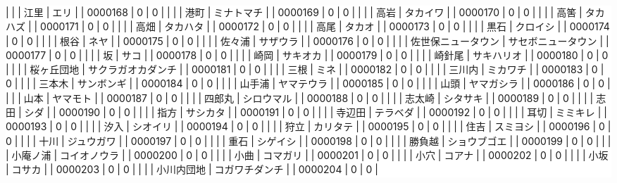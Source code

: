 |  |  | 江里 | エリ |  | 0000168 | 0 | 0 |
|  |  | 港町 | ミナトマチ |  | 0000169 | 0 | 0 |
|  |  | 高岩 | タカイワ |  | 0000170 | 0 | 0 |
|  |  | 高筈 | タカハズ |  | 0000171 | 0 | 0 |
|  |  | 高畑 | タカハタ |  | 0000172 | 0 | 0 |
|  |  | 高尾 | タカオ |  | 0000173 | 0 | 0 |
|  |  | 黒石 | クロイシ |  | 0000174 | 0 | 0 |
|  |  | 根谷 | ネヤ |  | 0000175 | 0 | 0 |
|  |  | 佐々浦 | サザウラ |  | 0000176 | 0 | 0 |
|  |  | 佐世保ニュータウン | サセボニュータウン |  | 0000177 | 0 | 0 |
|  |  | 坂 | サコ |  | 0000178 | 0 | 0 |
|  |  | 崎岡 | サキオカ |  | 0000179 | 0 | 0 |
|  |  | 崎針尾 | サキハリオ |  | 0000180 | 0 | 0 |
|  |  | 桜ヶ丘団地 | サクラガオカダンチ |  | 0000181 | 0 | 0 |
|  |  | 三根 | ミネ |  | 0000182 | 0 | 0 |
|  |  | 三川内 | ミカワチ |  | 0000183 | 0 | 0 |
|  |  | 三本木 | サンボンギ |  | 0000184 | 0 | 0 |
|  |  | 山手浦 | ヤマテウラ |  | 0000185 | 0 | 0 |
|  |  | 山頭 | ヤマガシラ |  | 0000186 | 0 | 0 |
|  |  | 山本 | ヤマモト |  | 0000187 | 0 | 0 |
|  |  | 四郎丸 | シロウマル |  | 0000188 | 0 | 0 |
|  |  | 志太崎 | シタサキ |  | 0000189 | 0 | 0 |
|  |  | 志田 | シダ |  | 0000190 | 0 | 0 |
|  |  | 指方 | サシカタ |  | 0000191 | 0 | 0 |
|  |  | 寺辺田 | テラベダ |  | 0000192 | 0 | 0 |
|  |  | 耳切 | ミミキレ |  | 0000193 | 0 | 0 |
|  |  | 汐入 | シオイリ |  | 0000194 | 0 | 0 |
|  |  | 狩立 | カリタテ |  | 0000195 | 0 | 0 |
|  |  | 住吉 | スミヨシ |  | 0000196 | 0 | 0 |
|  |  | 十川 | ジュウガワ |  | 0000197 | 0 | 0 |
|  |  | 重石 | シゲイシ |  | 0000198 | 0 | 0 |
|  |  | 勝負越 | ショウブゴエ |  | 0000199 | 0 | 0 |
|  |  | 小庵ノ浦 | コイオノウラ |  | 0000200 | 0 | 0 |
|  |  | 小曲 | コマガリ |  | 0000201 | 0 | 0 |
|  |  | 小穴 | コアナ |  | 0000202 | 0 | 0 |
|  |  | 小坂 | コサカ |  | 0000203 | 0 | 0 |
|  |  | 小川内団地 | コガワチダンチ |  | 0000204 | 0 | 0 |
